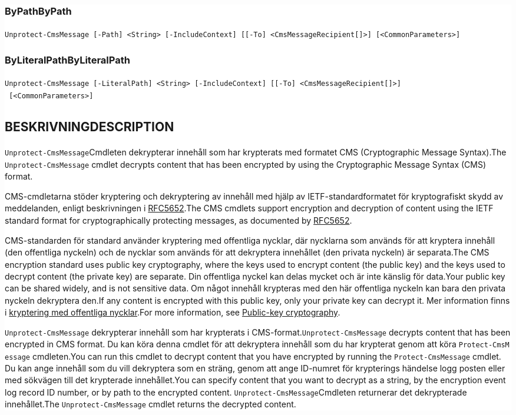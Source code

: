 ### <span data-ttu-id="44ab0-109">ByPath</span><span class="sxs-lookup"><span data-stu-id="44ab0-109">ByPath</span></span>

```
Unprotect-CmsMessage [-Path] <String> [-IncludeContext] [[-To] <CmsMessageRecipient[]>] [<CommonParameters>]
```

### <span data-ttu-id="44ab0-110">ByLiteralPath</span><span class="sxs-lookup"><span data-stu-id="44ab0-110">ByLiteralPath</span></span>

```
Unprotect-CmsMessage [-LiteralPath] <String> [-IncludeContext] [[-To] <CmsMessageRecipient[]>]
 [<CommonParameters>]
```

## <span data-ttu-id="44ab0-111">BESKRIVNING</span><span class="sxs-lookup"><span data-stu-id="44ab0-111">DESCRIPTION</span></span>

<span data-ttu-id="44ab0-112">`Unprotect-CmsMessage`Cmdleten dekrypterar innehåll som har krypterats med formatet CMS (Cryptographic Message Syntax).</span><span class="sxs-lookup"><span data-stu-id="44ab0-112">The `Unprotect-CmsMessage` cmdlet decrypts content that has been encrypted by using the Cryptographic Message Syntax (CMS) format.</span></span>

<span data-ttu-id="44ab0-113">CMS-cmdletarna stöder kryptering och dekryptering av innehåll med hjälp av IETF-standardformatet för kryptografiskt skydd av meddelanden, enligt beskrivningen i [RFC5652](https://tools.ietf.org/html/rfc5652).</span><span class="sxs-lookup"><span data-stu-id="44ab0-113">The CMS cmdlets support encryption and decryption of content using the IETF standard format for cryptographically protecting messages, as documented by [RFC5652](https://tools.ietf.org/html/rfc5652).</span></span>

<span data-ttu-id="44ab0-114">CMS-standarden för standard använder kryptering med offentliga nycklar, där nycklarna som används för att kryptera innehåll (den offentliga nyckeln) och de nycklar som används för att dekryptera innehållet (den privata nyckeln) är separata.</span><span class="sxs-lookup"><span data-stu-id="44ab0-114">The CMS encryption standard uses public key cryptography, where the keys used to encrypt content (the public key) and the keys used to decrypt content (the private key) are separate.</span></span> <span data-ttu-id="44ab0-115">Din offentliga nyckel kan delas mycket och är inte känslig för data.</span><span class="sxs-lookup"><span data-stu-id="44ab0-115">Your public key can be shared widely, and is not sensitive data.</span></span> <span data-ttu-id="44ab0-116">Om något innehåll krypteras med den här offentliga nyckeln kan bara den privata nyckeln dekryptera den.</span><span class="sxs-lookup"><span data-stu-id="44ab0-116">If any content is encrypted with this public key, only your private key can decrypt it.</span></span> <span data-ttu-id="44ab0-117">Mer information finns i [kryptering med offentliga nycklar](https://en.wikipedia.org/wiki/Public-key_cryptography).</span><span class="sxs-lookup"><span data-stu-id="44ab0-117">For more information, see [Public-key cryptography](https://en.wikipedia.org/wiki/Public-key_cryptography).</span></span>

<span data-ttu-id="44ab0-118">`Unprotect-CmsMessage` dekrypterar innehåll som har krypterats i CMS-format.</span><span class="sxs-lookup"><span data-stu-id="44ab0-118">`Unprotect-CmsMessage` decrypts content that has been encrypted in CMS format.</span></span> <span data-ttu-id="44ab0-119">Du kan köra denna cmdlet för att dekryptera innehåll som du har krypterat genom att köra `Protect-CmsMessage` cmdleten.</span><span class="sxs-lookup"><span data-stu-id="44ab0-119">You can run this cmdlet to decrypt content that you have encrypted by running the `Protect-CmsMessage` cmdlet.</span></span> <span data-ttu-id="44ab0-120">Du kan ange innehåll som du vill dekryptera som en sträng, genom att ange ID-numret för krypterings händelse logg posten eller med sökvägen till det krypterade innehållet.</span><span class="sxs-lookup"><span data-stu-id="44ab0-120">You can specify content that you want to decrypt as a string, by the encryption event log record ID number, or by path to the encrypted content.</span></span> <span data-ttu-id="44ab0-121">`Unprotect-CmsMessage`Cmdleten returnerar det dekrypterade innehållet.</span><span class="sxs-lookup"><span data-stu-id="44ab0-121">The `Unprotect-CmsMessage` cmdlet returns the decrypted content.</span></span>

